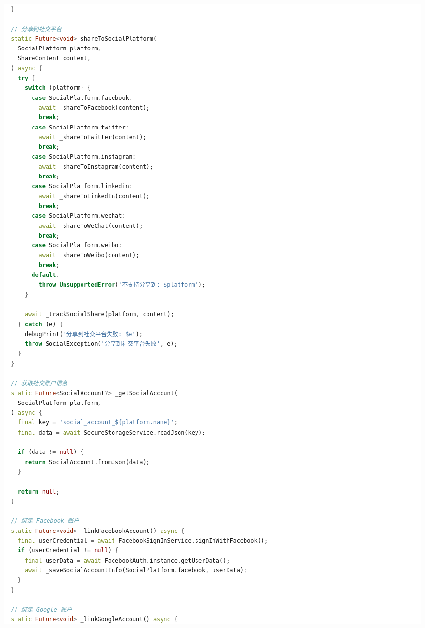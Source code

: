 ```dart
  }
  
  // 分享到社交平台
  static Future<void> shareToSocialPlatform(
    SocialPlatform platform,
    ShareContent content,
  ) async {
    try {
      switch (platform) {
        case SocialPlatform.facebook:
          await _shareToFacebook(content);
          break;
        case SocialPlatform.twitter:
          await _shareToTwitter(content);
          break;
        case SocialPlatform.instagram:
          await _shareToInstagram(content);
          break;
        case SocialPlatform.linkedin:
          await _shareToLinkedIn(content);
          break;
        case SocialPlatform.wechat:
          await _shareToWeChat(content);
          break;
        case SocialPlatform.weibo:
          await _shareToWeibo(content);
          break;
        default:
          throw UnsupportedError('不支持分享到: $platform');
      }
      
      await _trackSocialShare(platform, content);
    } catch (e) {
      debugPrint('分享到社交平台失败: $e');
      throw SocialException('分享到社交平台失败', e);
    }
  }
  
  // 获取社交账户信息
  static Future<SocialAccount?> _getSocialAccount(
    SocialPlatform platform,
  ) async {
    final key = 'social_account_${platform.name}';
    final data = await SecureStorageService.readJson(key);
    
    if (data != null) {
      return SocialAccount.fromJson(data);
    }
    
    return null;
  }
  
  // 绑定 Facebook 账户
  static Future<void> _linkFacebookAccount() async {
    final userCredential = await FacebookSignInService.signInWithFacebook();
    if (userCredential != null) {
      final userData = await FacebookAuth.instance.getUserData();
      await _saveSocialAccountInfo(SocialPlatform.facebook, userData);
    }
  }
  
  // 绑定 Google 账户
  static Future<void> _linkGoogleAccount() async {
```